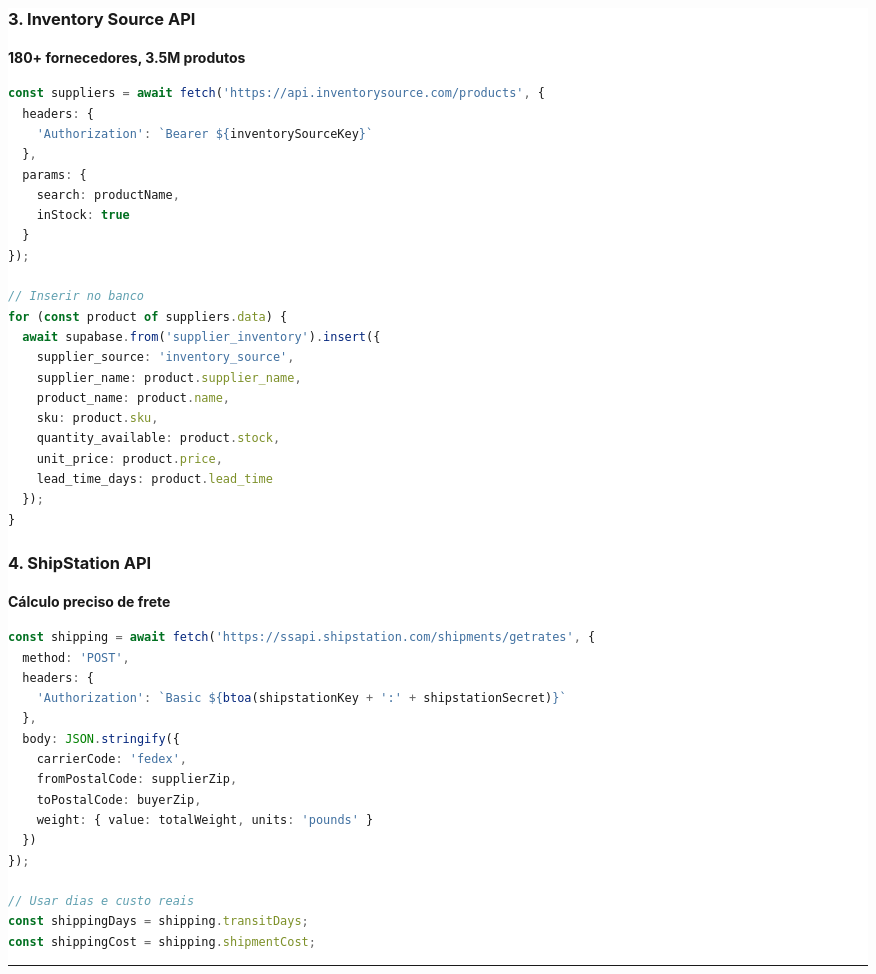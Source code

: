 ### 3. Inventory Source API
**180+ fornecedores, 3.5M produtos**

```typescript
const suppliers = await fetch('https://api.inventorysource.com/products', {
  headers: {
    'Authorization': `Bearer ${inventorySourceKey}`
  },
  params: {
    search: productName,
    inStock: true
  }
});

// Inserir no banco
for (const product of suppliers.data) {
  await supabase.from('supplier_inventory').insert({
    supplier_source: 'inventory_source',
    supplier_name: product.supplier_name,
    product_name: product.name,
    sku: product.sku,
    quantity_available: product.stock,
    unit_price: product.price,
    lead_time_days: product.lead_time
  });
}
```

### 4. ShipStation API
**Cálculo preciso de frete**

```typescript
const shipping = await fetch('https://ssapi.shipstation.com/shipments/getrates', {
  method: 'POST',
  headers: {
    'Authorization': `Basic ${btoa(shipstationKey + ':' + shipstationSecret)}`
  },
  body: JSON.stringify({
    carrierCode: 'fedex',
    fromPostalCode: supplierZip,
    toPostalCode: buyerZip,
    weight: { value: totalWeight, units: 'pounds' }
  })
});

// Usar dias e custo reais
const shippingDays = shipping.transitDays;
const shippingCost = shipping.shipmentCost;
```

---
